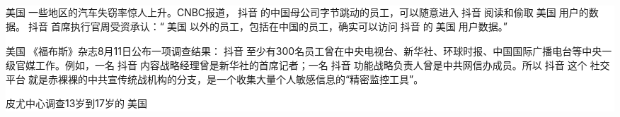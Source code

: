   <ok href="/term/1045">
   美国
  </ok>
  一些地区的汽车失窃率惊人上升。CNBC报道，
  <ok href="/term/92620">
   抖音
  </ok>
  的中国母公司字节跳动的员工，可以随意进入
  <ok href="/term/92620">
   抖音
  </ok>
  阅读和偷取
  <ok href="/term/1045">
   美国
  </ok>
  用户的数据。
  <ok href="/term/92620">
   抖音
  </ok>
  首席执行官周受资承认：“
  <ok href="/term/1045">
   美国
  </ok>
  以外的员工，包括在中国的员工，确实可以访问
  <ok href="/term/92620">
   抖音
  </ok>
  的
  <ok href="/term/1045">
   美国
  </ok>
  用户数据。”
 </p>
 <p>
  <ok href="/term/1045">
   美国
  </ok>
  《福布斯》杂志8月11日公布一项调查结果：
  <ok href="/term/92620">
   抖音
  </ok>
  至少有300名员工曾在中央电视台、新华社、环球时报、中国国际广播电台等中央一级官媒工作。例如，一名
  <ok href="/term/92620">
   抖音
  </ok>
  内容战略经理曾是新华社的首席记者；一名
  <ok href="/term/92620">
   抖音
  </ok>
  功能战略负责人曾是中共网信办成员。所以
  <ok href="/term/92620">
   抖音
  </ok>
  这个
  <ok href="/term/2770">
   社交平台
  </ok>
  就是赤裸裸的中共宣传统战机构的分支，是一个收集大量个人敏感信息的“精密监控工具”。
 </p>
 <p>
  皮尤中心调查13岁到17岁的
  <ok href="/term/1045">
   美国
  </ok>